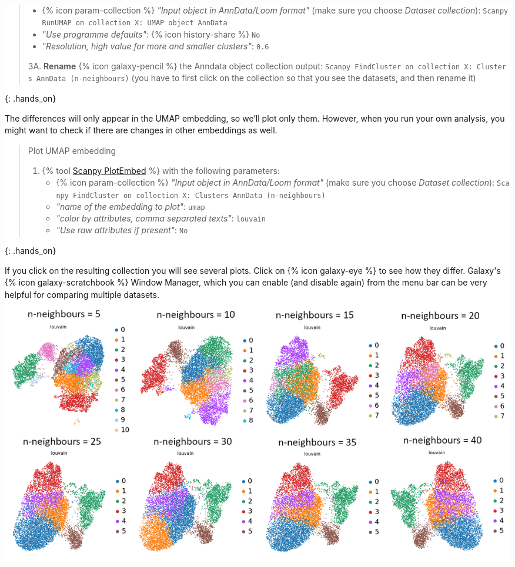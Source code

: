 >    - {% icon param-collection %} *"Input object in AnnData/Loom format"* (make sure you choose *Dataset collection*): `Scanpy RunUMAP on collection X: UMAP object AnnData` 
>    - *"Use programme defaults"*: {% icon history-share %} `No`
>    - *"Resolution, high value for more and smaller clusters"*: `0.6`
>
> 3A. **Rename** {% icon galaxy-pencil %} the Anndata object collection output: `Scanpy FindCluster on collection X: Clusters AnnData (n-neighbours)` (you have to first click on the collection so that you see the datasets, and then rename it)
>
{: .hands_on}

The differences will only appear in the UMAP embedding, so we’ll plot only them. However, when you run your own analysis, you might want to check if there are changes in other embeddings as well. 

> <hands-on-title> Plot UMAP embedding </hands-on-title>
>
> 1. {% tool [Scanpy PlotEmbed](toolshed.g2.bx.psu.edu/repos/ebi-gxa/scanpy_plot_embed/scanpy_plot_embed/1.8.1+galaxy9) %} with the following parameters:
>    - {% icon param-collection %} *"Input object in AnnData/Loom format"* (make sure you choose *Dataset collection*): `Scanpy FindCluster on collection X: Clusters AnnData (n-neighbours)`
>    - *"name of the embedding to plot"*: `umap`
>    - *"color by attributes, comma separated texts"*: `louvain`
>    - *"Use raw attributes if present"*: `No`
>
{: .hands_on}

If you click on the resulting collection you will see several plots. Click on {% icon galaxy-eye %} to see how they differ. Galaxy's {% icon galaxy-scratchbook %} Window Manager, which you can enable (and disable again) from the menu bar can be very helpful for comparing multiple datasets.

![Eight graphs showing the differences between UMAP embeddings caused by different values of n-neighbours.](../../images/scrna-casestudy_parameter-iterator/n_neighbours.png "Comparison of UMAP embedding with different values of n-neighbours, perplexity set to 30 and resolution to 0.6.")

